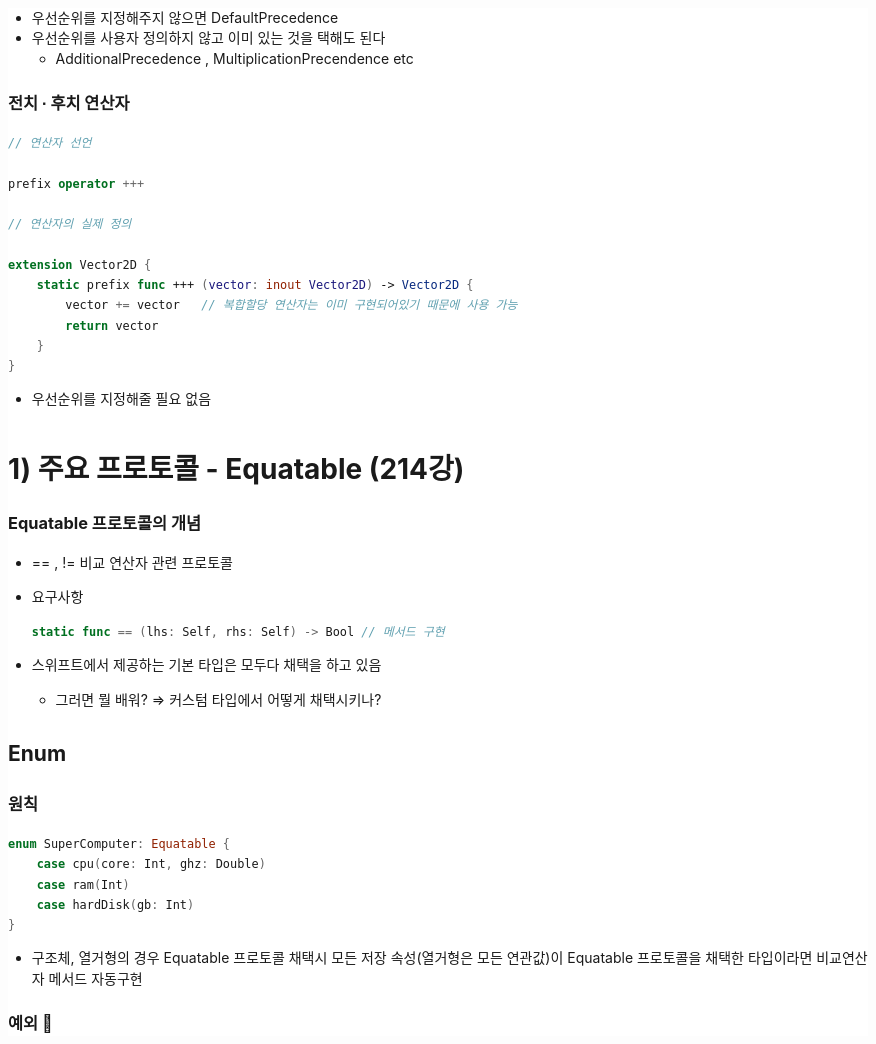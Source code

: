 - 우선순위를 지정해주지 않으면 DefaultPrecedence
- 우선순위를 사용자 정의하지 않고 이미 있는 것을 택해도 된다
    - AdditionalPrecedence , MultiplicationPrecendence etc

### 전치 ∙ 후치 연산자

```swift
// 연산자 선언

prefix operator +++

// 연산자의 실제 정의

extension Vector2D {
    static prefix func +++ (vector: inout Vector2D) -> Vector2D {
        vector += vector   // 복합할당 연산자는 이미 구현되어있기 때문에 사용 가능
        return vector
    }
}
```

- 우선순위를 지정해줄 필요 없음

# 1) 주요 프로토콜 - Equatable (214강)

### Equatable 프로토콜의 개념

- == , != 비교 연산자 관련 프로토콜
- 요구사항
    
    ```swift
    static func == (lhs: Self, rhs: Self) -> Bool // 메서드 구현
    ```
    
- 스위프트에서 제공하는 기본 타입은 모두다 채택을 하고 있음
    - 그러면 뭘 배워? ⇒ 커스텀 타입에서 어떻게 채택시키나?

## Enum

### 원칙

```swift
enum SuperComputer: Equatable {
    case cpu(core: Int, ghz: Double)
    case ram(Int)
    case hardDisk(gb: Int)
}
```

- 구조체, 열거형의 경우 Equatable 프로토콜 채택시 모든 저장 속성(열거형은 모든 연관값)이
Equatable 프로토콜을 채택한 타입이라면 비교연산자 메서드 자동구현

### 예외 🐸
